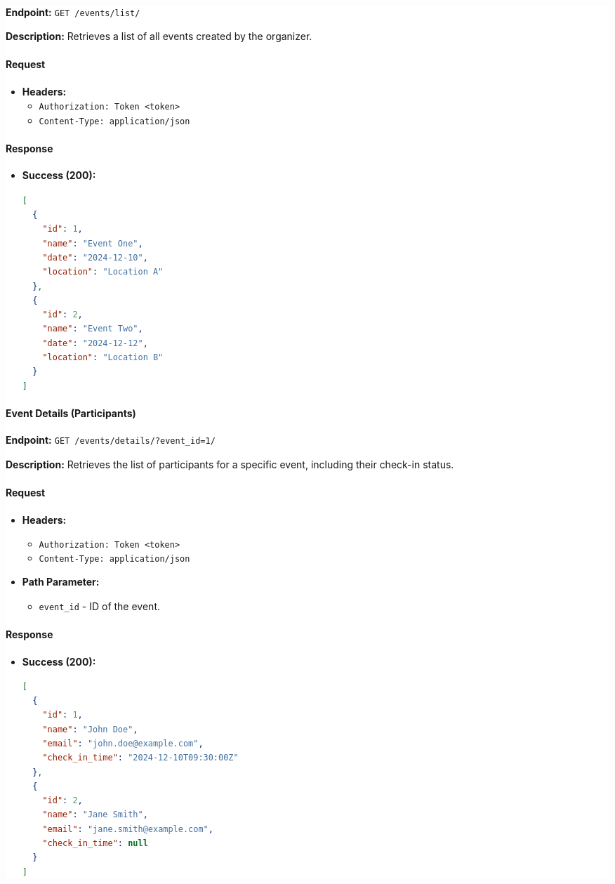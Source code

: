 **Endpoint:** `GET /events/list/`

**Description:** Retrieves a list of all events created by the organizer.

#### Request
- **Headers:**
  - `Authorization: Token <token>`
  - `Content-Type: application/json`

#### Response
- **Success (200):**
  ```json
  [
    {
      "id": 1,
      "name": "Event One",
      "date": "2024-12-10",
      "location": "Location A"
    },
    {
      "id": 2,
      "name": "Event Two",
      "date": "2024-12-12",
      "location": "Location B"
    }
  ]
  ```

#### Event Details (Participants)

**Endpoint:** `GET /events/details/?event_id=1/`

**Description:** Retrieves the list of participants for a specific event, including their check-in status.

#### Request
- **Headers:**
  - `Authorization: Token <token>`
  - `Content-Type: application/json`

- **Path Parameter:**
  - `event_id` - ID of the event.

#### Response
- **Success (200):**
  ```json
  [
    {
      "id": 1,
      "name": "John Doe",
      "email": "john.doe@example.com",
      "check_in_time": "2024-12-10T09:30:00Z"
    },
    {
      "id": 2,
      "name": "Jane Smith",
      "email": "jane.smith@example.com",
      "check_in_time": null
    }
  ]
  ```

